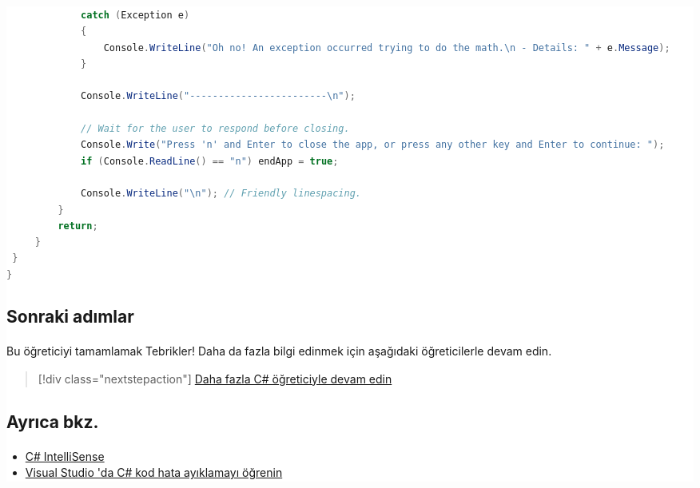    ```csharp
                catch (Exception e)
                {
                    Console.WriteLine("Oh no! An exception occurred trying to do the math.\n - Details: " + e.Message);
                }

                Console.WriteLine("------------------------\n");

                // Wait for the user to respond before closing.
                Console.Write("Press 'n' and Enter to close the app, or press any other key and Enter to continue: ");
                if (Console.ReadLine() == "n") endApp = true;

                Console.WriteLine("\n"); // Friendly linespacing.
            }
            return;
        }
    }
}

```

## <a name="next-steps"></a>Sonraki adımlar

Bu öğreticiyi tamamlamak Tebrikler! Daha da fazla bilgi edinmek için aşağıdaki öğreticilerle devam edin.

> [!div class="nextstepaction"]
> [Daha fazla C# öğreticiyle devam edin](/dotnet/csharp/tutorials/)

## <a name="see-also"></a>Ayrıca bkz.

* [C# IntelliSense](../../ide/visual-csharp-intellisense.md)
* [Visual Studio 'da C# kod hata ayıklamayı öğrenin](tutorial-debugger.md)
